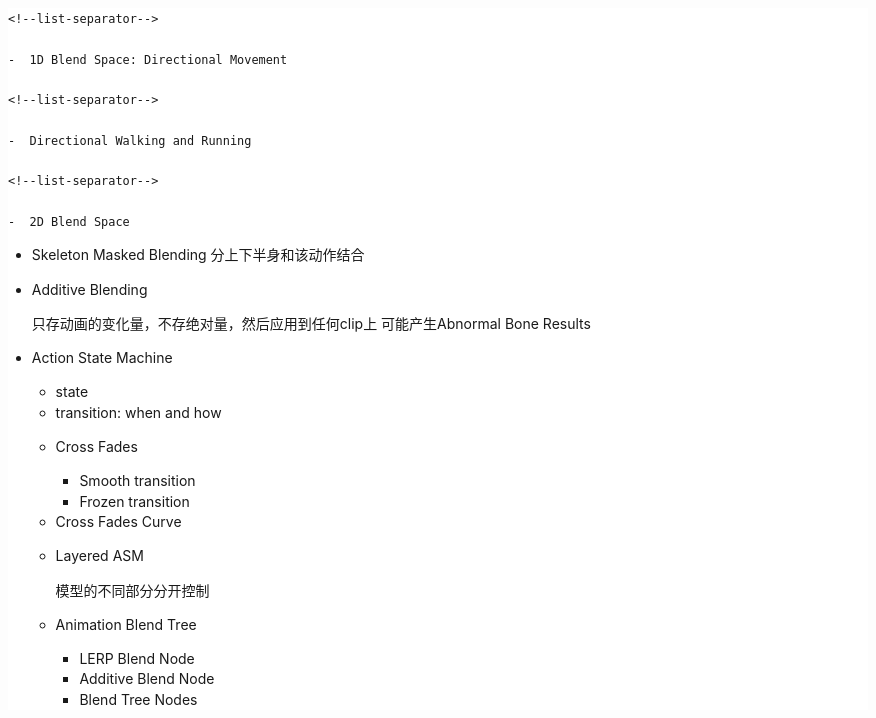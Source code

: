     <!--list-separator-->

    -  1D Blend Space: Directional Movement

    <!--list-separator-->

    -  Directional Walking and Running

    <!--list-separator-->

    -  2D Blend Space



-  Skeleton Masked Blending 分上下半身和该动作结合



-  Additive Blending

    只存动画的变化量，不存绝对量，然后应用到任何clip上
    可能产生Abnormal Bone Results



-  Action State Machine

    -   state
    -   transition: when and how

    <!--list-separator-->

    -  Cross Fades

        <!--list-separator-->

        -  Smooth transition

        <!--list-separator-->

        -  Frozen transition

    <!--list-separator-->

    -  Cross Fades Curve

    <!--list-separator-->

    -  Layered ASM

        模型的不同部分分开控制

    <!--list-separator-->

    -  Animation Blend Tree

        <!--list-separator-->

        -  LERP Blend Node

        <!--list-separator-->

        -  Additive Blend Node

        <!--list-separator-->

        -  Blend Tree Nodes
